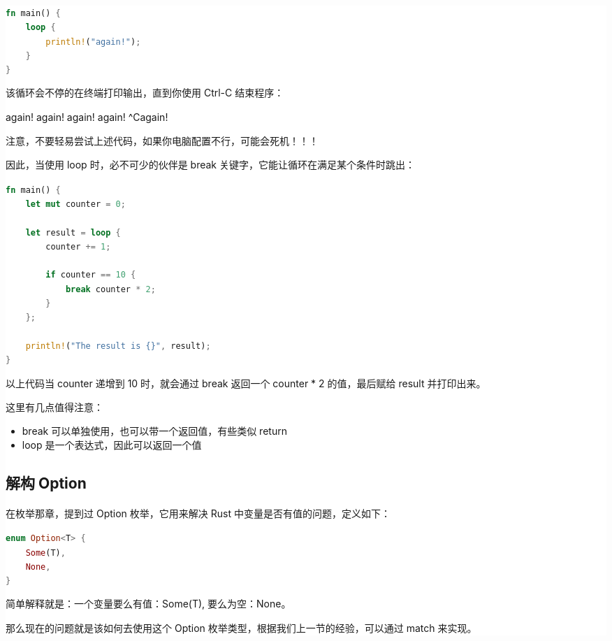 ``` rust
fn main() {
    loop {
        println!("again!");
    }
}
```

该循环会不停的在终端打印输出，直到你使用 Ctrl-C 结束程序：

again!
again!
again!
again!
^Cagain!

注意，不要轻易尝试上述代码，如果你电脑配置不行，可能会死机！！！

因此，当使用 loop 时，必不可少的伙伴是 break 关键字，它能让循环在满足某个条件时跳出：

``` rust
fn main() {
    let mut counter = 0;

    let result = loop {
        counter += 1;

        if counter == 10 {
            break counter * 2;
        }
    };

    println!("The result is {}", result);
}
```
以上代码当 counter 递增到 10 时，就会通过 break 返回一个 counter * 2 的值，最后赋给 result 并打印出来。

这里有几点值得注意：

- break 可以单独使用，也可以带一个返回值，有些类似 return
- loop 是一个表达式，因此可以返回一个值

## 解构 Option

在枚举那章，提到过 Option 枚举，它用来解决 Rust 中变量是否有值的问题，定义如下：

``` rust
enum Option<T> {
    Some(T),
    None,
}
```

简单解释就是：一个变量要么有值：Some(T), 要么为空：None。

那么现在的问题就是该如何去使用这个 Option 枚举类型，根据我们上一节的经验，可以通过 match 来实现。
